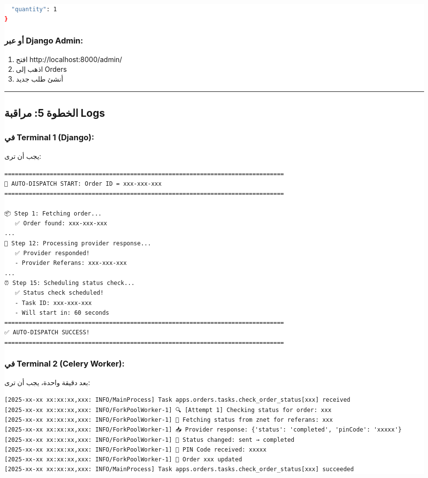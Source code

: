 ```bash
  "quantity": 1
}
```

### أو عبر Django Admin:
1. افتح http://localhost:8000/admin/
2. اذهب إلى Orders
3. أنشئ طلب جديد

---

## الخطوة 5: مراقبة Logs

### في Terminal 1 (Django):
يجب أن ترى:
```
================================================================================
🚀 AUTO-DISPATCH START: Order ID = xxx-xxx-xxx
================================================================================

📦 Step 1: Fetching order...
   ✅ Order found: xxx-xxx-xxx
...
📝 Step 12: Processing provider response...
   ✅ Provider responded!
   - Provider Referans: xxx-xxx-xxx
...
⏰ Step 15: Scheduling status check...
   ✅ Status check scheduled!
   - Task ID: xxx-xxx-xxx
   - Will start in: 60 seconds
================================================================================
✅ AUTO-DISPATCH SUCCESS!
================================================================================
```

### في Terminal 2 (Celery Worker):
بعد دقيقة واحدة، يجب أن ترى:
```
[2025-xx-xx xx:xx:xx,xxx: INFO/MainProcess] Task apps.orders.tasks.check_order_status[xxx] received
[2025-xx-xx xx:xx:xx,xxx: INFO/ForkPoolWorker-1] 🔍 [Attempt 1] Checking status for order: xxx
[2025-xx-xx xx:xx:xx,xxx: INFO/ForkPoolWorker-1] 📡 Fetching status from znet for referans: xxx
[2025-xx-xx xx:xx:xx,xxx: INFO/ForkPoolWorker-1] 📥 Provider response: {'status': 'completed', 'pinCode': 'xxxxx'}
[2025-xx-xx xx:xx:xx,xxx: INFO/ForkPoolWorker-1] 🔄 Status changed: sent → completed
[2025-xx-xx xx:xx:xx,xxx: INFO/ForkPoolWorker-1] 🔑 PIN Code received: xxxxx
[2025-xx-xx xx:xx:xx,xxx: INFO/ForkPoolWorker-1] 💾 Order xxx updated
[2025-xx-xx xx:xx:xx,xxx: INFO/MainProcess] Task apps.orders.tasks.check_order_status[xxx] succeeded
```
